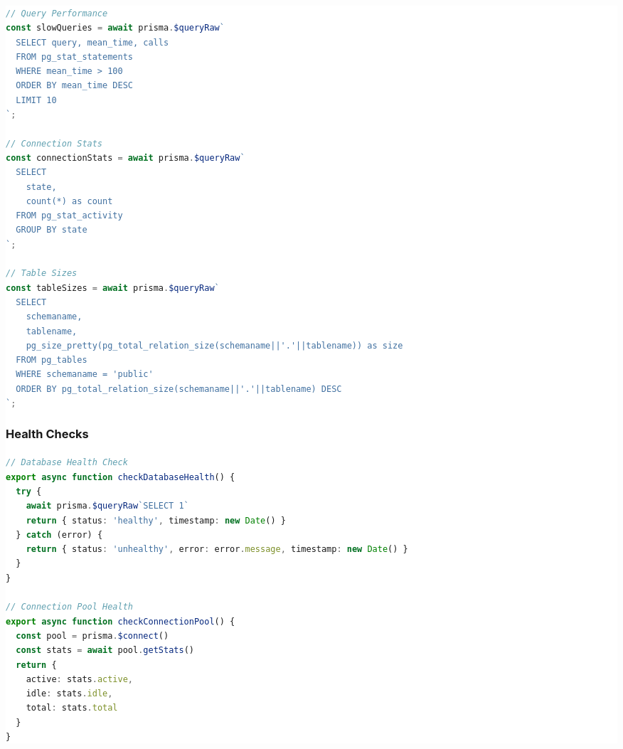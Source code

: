 ```typescript
// Query Performance
const slowQueries = await prisma.$queryRaw`
  SELECT query, mean_time, calls
  FROM pg_stat_statements
  WHERE mean_time > 100
  ORDER BY mean_time DESC
  LIMIT 10
`;

// Connection Stats
const connectionStats = await prisma.$queryRaw`
  SELECT 
    state,
    count(*) as count
  FROM pg_stat_activity
  GROUP BY state
`;

// Table Sizes
const tableSizes = await prisma.$queryRaw`
  SELECT 
    schemaname,
    tablename,
    pg_size_pretty(pg_total_relation_size(schemaname||'.'||tablename)) as size
  FROM pg_tables
  WHERE schemaname = 'public'
  ORDER BY pg_total_relation_size(schemaname||'.'||tablename) DESC
`;
```

### Health Checks

```typescript
// Database Health Check
export async function checkDatabaseHealth() {
  try {
    await prisma.$queryRaw`SELECT 1`
    return { status: 'healthy', timestamp: new Date() }
  } catch (error) {
    return { status: 'unhealthy', error: error.message, timestamp: new Date() }
  }
}

// Connection Pool Health
export async function checkConnectionPool() {
  const pool = prisma.$connect()
  const stats = await pool.getStats()
  return {
    active: stats.active,
    idle: stats.idle,
    total: stats.total
  }
}
```
